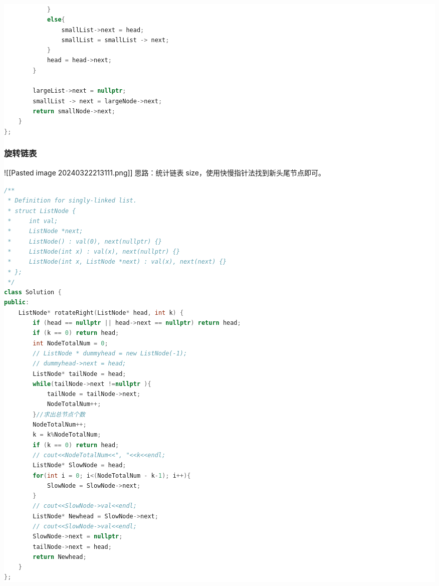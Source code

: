 ```C++
            }
            else{
                smallList->next = head;
                smallList = smallList -> next;
            }
            head = head->next;
        }

        largeList->next = nullptr;
        smallList -> next = largeNode->next;
        return smallNode->next;
    }
};
```
### 旋转链表
![[Pasted image 20240322213111.png]]
思路：统计链表 size，使用快慢指针法找到新头尾节点即可。
```C++
/**
 * Definition for singly-linked list.
 * struct ListNode {
 *     int val;
 *     ListNode *next;
 *     ListNode() : val(0), next(nullptr) {}
 *     ListNode(int x) : val(x), next(nullptr) {}
 *     ListNode(int x, ListNode *next) : val(x), next(next) {}
 * };
 */
class Solution {
public:
    ListNode* rotateRight(ListNode* head, int k) {
        if (head == nullptr || head->next == nullptr) return head;
        if (k == 0) return head;
        int NodeTotalNum = 0;
        // ListNode * dummyhead = new ListNode(-1);
        // dummyhead->next = head;
        ListNode* tailNode = head;
        while(tailNode->next !=nullptr ){
            tailNode = tailNode->next;
            NodeTotalNum++;
        }//求出总节点个数
        NodeTotalNum++;
        k = k%NodeTotalNum;
        if (k == 0) return head;
        // cout<<NodeTotalNum<<", "<<k<<endl;
        ListNode* SlowNode = head;
        for(int i = 0; i<(NodeTotalNum - k-1); i++){
            SlowNode = SlowNode->next;
        }
        // cout<<SlowNode->val<<endl;
        ListNode* Newhead = SlowNode->next;
        // cout<<SlowNode->val<<endl;
        SlowNode->next = nullptr;
        tailNode->next = head;
        return Newhead;
    }
};
```
